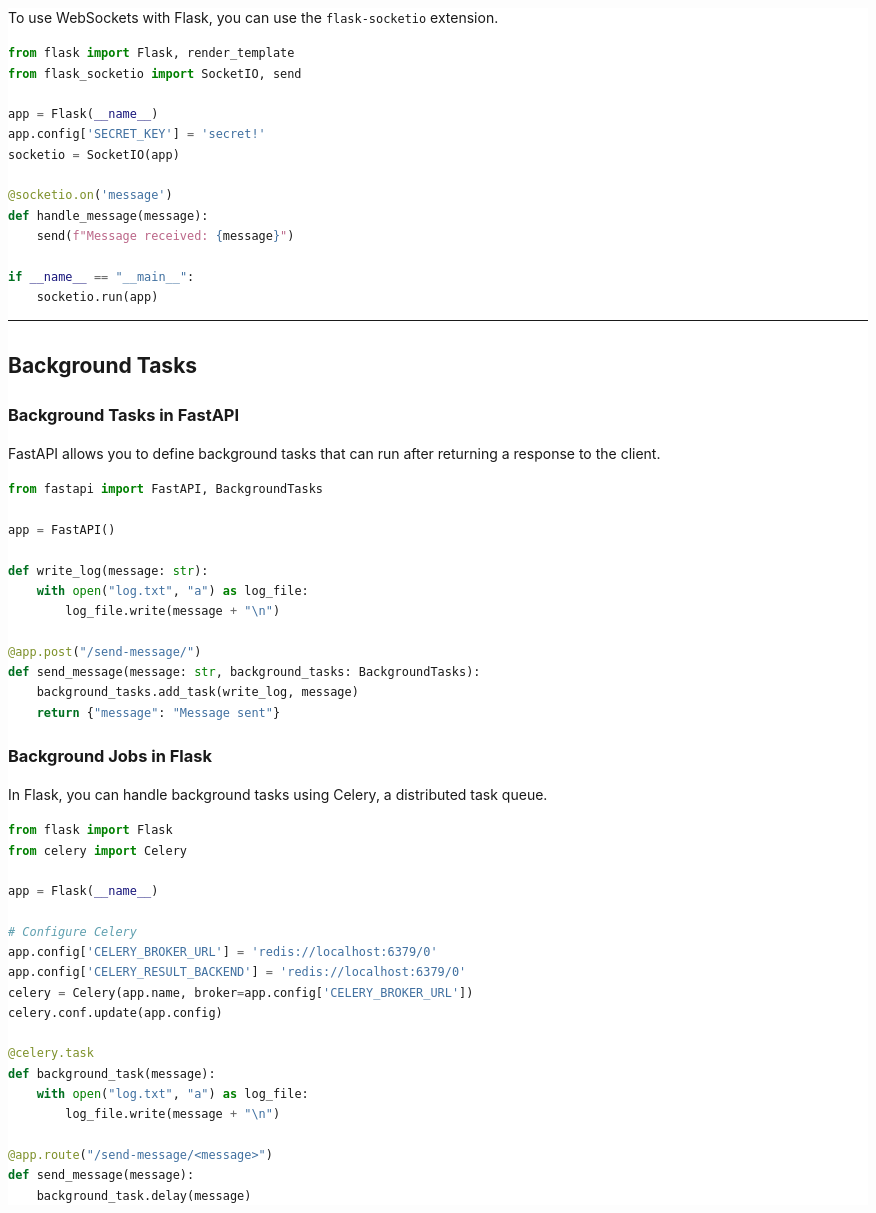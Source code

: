 To use WebSockets with Flask, you can use the `flask-socketio` extension.

```python
from flask import Flask, render_template
from flask_socketio import SocketIO, send

app = Flask(__name__)
app.config['SECRET_KEY'] = 'secret!'
socketio = SocketIO(app)

@socketio.on('message')
def handle_message(message):
    send(f"Message received: {message}")

if __name__ == "__main__":
    socketio.run(app)
```

---

## Background Tasks

### Background Tasks in FastAPI

FastAPI allows you to define background tasks that can run after returning a response to the client.

```python
from fastapi import FastAPI, BackgroundTasks

app = FastAPI()

def write_log(message: str):
    with open("log.txt", "a") as log_file:
        log_file.write(message + "\n")

@app.post("/send-message/")
def send_message(message: str, background_tasks: BackgroundTasks):
    background_tasks.add_task(write_log, message)
    return {"message": "Message sent"}
```

### Background Jobs in Flask

In Flask, you can handle background tasks using Celery, a distributed task queue.

```python
from flask import Flask
from celery import Celery

app = Flask(__name__)

# Configure Celery
app.config['CELERY_BROKER_URL'] = 'redis://localhost:6379/0'
app.config['CELERY_RESULT_BACKEND'] = 'redis://localhost:6379/0'
celery = Celery(app.name, broker=app.config['CELERY_BROKER_URL'])
celery.conf.update(app.config)

@celery.task
def background_task(message):
    with open("log.txt", "a") as log_file:
        log_file.write(message + "\n")

@app.route("/send-message/<message>")
def send_message(message):
    background_task.delay(message)
```